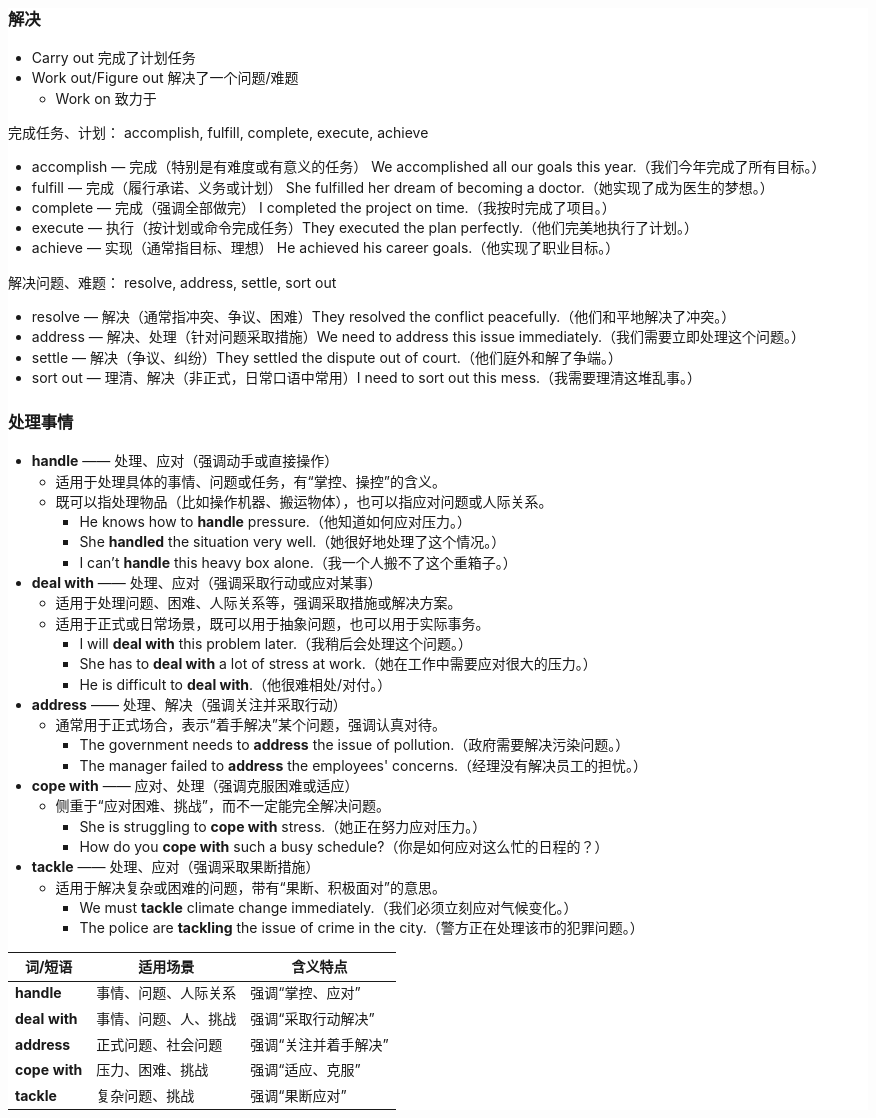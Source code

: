 ### 解决
- Carry out 完成了计划任务
- Work out/Figure out 解决了一个问题/难题 
  - Work on 致力于 

完成任务、计划： accomplish, fulfill, complete, execute, achieve
- accomplish — 完成（特别是有难度或有意义的任务） We accomplished all our goals this year.（我们今年完成了所有目标。）
- fulfill — 完成（履行承诺、义务或计划） She fulfilled her dream of becoming a doctor.（她实现了成为医生的梦想。）
- complete — 完成（强调全部做完） I completed the project on time.（我按时完成了项目。）
- execute — 执行（按计划或命令完成任务）They executed the plan perfectly.（他们完美地执行了计划。）
- achieve — 实现（通常指目标、理想） He achieved his career goals.（他实现了职业目标。）

解决问题、难题： resolve, address, settle, sort out
- resolve — 解决（通常指冲突、争议、困难）They resolved the conflict peacefully.（他们和平地解决了冲突。）
- address — 解决、处理（针对问题采取措施）We need to address this issue immediately.（我们需要立即处理这个问题。）
- settle — 解决（争议、纠纷）They settled the dispute out of court.（他们庭外和解了争端。）
- sort out — 理清、解决（非正式，日常口语中常用）I need to sort out this mess.（我需要理清这堆乱事。）

### 处理事情
-  **handle** —— 处理、应对（强调动手或直接操作）  
   - 适用于处理具体的事情、问题或任务，有“掌控、操控”的含义。  
   - 既可以指处理物品（比如操作机器、搬运物体），也可以指应对问题或人际关系。  
     - He knows how to **handle** pressure.（他知道如何应对压力。）  
     - She **handled** the situation very well.（她很好地处理了这个情况。）  
     - I can’t **handle** this heavy box alone.（我一个人搬不了这个重箱子。）
-  **deal with** —— 处理、应对（强调采取行动或应对某事）  
   - 适用于处理问题、困难、人际关系等，强调采取措施或解决方案。  
   - 适用于正式或日常场景，既可以用于抽象问题，也可以用于实际事务。  
     - I will **deal with** this problem later.（我稍后会处理这个问题。）  
     - She has to **deal with** a lot of stress at work.（她在工作中需要应对很大的压力。）  
     - He is difficult to **deal with**.（他很难相处/对付。）
- **address** —— 处理、解决（强调关注并采取行动）  
   - 通常用于正式场合，表示“着手解决”某个问题，强调认真对待。  
     - The government needs to **address** the issue of pollution.（政府需要解决污染问题。）  
     - The manager failed to **address** the employees' concerns.（经理没有解决员工的担忧。）  
- **cope with** —— 应对、处理（强调克服困难或适应）  
   - 侧重于“应对困难、挑战”，而不一定能完全解决问题。  
     - She is struggling to **cope with** stress.（她正在努力应对压力。）  
     - How do you **cope with** such a busy schedule?（你是如何应对这么忙的日程的？）  
- **tackle** —— 处理、应对（强调采取果断措施）  
   - 适用于解决复杂或困难的问题，带有“果断、积极面对”的意思。  
     - We must **tackle** climate change immediately.（我们必须立刻应对气候变化。）  
     - The police are **tackling** the issue of crime in the city.（警方正在处理该市的犯罪问题。）

| 词/短语 | 适用场景 | 含义特点 |  
|---------|--------|---------|  
| **handle** | 事情、问题、人际关系 | 强调“掌控、应对” |  
| **deal with** | 事情、问题、人、挑战 | 强调“采取行动解决” |  
| **address** | 正式问题、社会问题 | 强调“关注并着手解决” |  
| **cope with** | 压力、困难、挑战 | 强调“适应、克服” |  
| **tackle** | 复杂问题、挑战 | 强调“果断应对” |  
